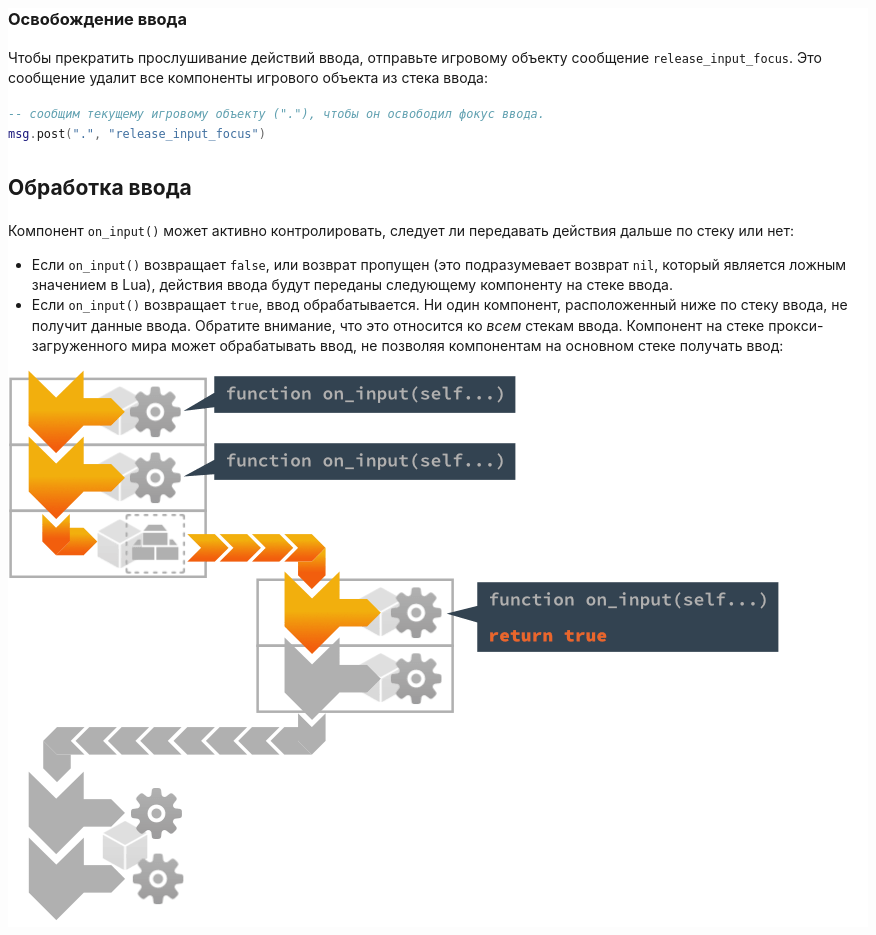 
### Освобождение ввода

Чтобы прекратить прослушивание действий ввода, отправьте игровому объекту сообщение `release_input_focus`. Это сообщение удалит все компоненты игрового объекта из стека ввода:

```lua
-- сообщим текущему игровому объекту ("."), чтобы он освободил фокус ввода.
msg.post(".", "release_input_focus")
```


## Обработка ввода

Компонент `on_input()` может активно контролировать, следует ли передавать действия дальше по стеку или нет:

- Если `on_input()` возвращает `false`, или возврат пропущен (это подразумевает возврат `nil`, который является ложным значением в Lua), действия ввода будут переданы следующему компоненту на стеке ввода.
- Если `on_input()` возвращает `true`, ввод обрабатывается. Ни один компонент, расположенный ниже по стеку ввода, не получит данные ввода. Обратите внимание, что это относится ко *всем* стекам ввода. Компонент на стеке прокси-загруженного мира может обрабатывать ввод, не позволяя компонентам на основном стеке получать ввод:

![Обработка ввода](images/input/consuming.png)
